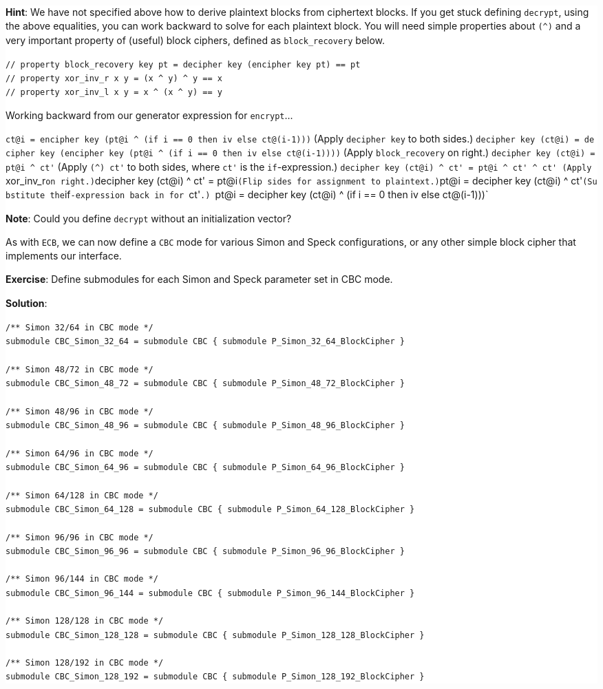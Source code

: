 **Hint**: We have not specified above how to derive plaintext blocks
from ciphertext blocks.  If you get stuck defining `decrypt`, using the
above equalities, you can work backward to solve for each plaintext
block.  You will need simple properties about `(^)` and a very
important property of (useful) block ciphers, defined as
`block_recovery` below.

```cryptol
// property block_recovery key pt = decipher key (encipher key pt) == pt
// property xor_inv_r x y = (x ^ y) ^ y == x
// property xor_inv_l x y = x ^ (x ^ y) == y
```

Working backward from our generator expression for `encrypt`...

`ct@i = encipher key (pt@i ^ (if i == 0 then iv else ct@(i-1)))`
(Apply `decipher key` to both sides.)
`decipher key (ct@i) = decipher key (encipher key (pt@i ^ (if i == 0 then iv else ct@(i-1))))`
(Apply `block_recovery` on right.)
`decipher key (ct@i) = pt@i ^ ct'`
(Apply `(^) ct'` to both sides, where `ct'` is the `if`-expression.)
`decipher key (ct@i) ^ ct' = pt@i ^ ct' ^ ct'
(Apply `xor_inv_r` on right.)
`decipher key (ct@i) ^ ct' = pt@i`
(Flip sides for assignment to plaintext.)
`pt@i = decipher key (ct@i) ^ ct'`
(Substitute the `if`-expression back in for `ct'`.)
`pt@i = decipher key (ct@i) ^ (if i == 0 then iv else ct@(i-1)))`

**Note**: Could you define `decrypt` without an initialization vector?

As with `ECB`, we can now define a `CBC` mode for various Simon and
Speck configurations, or any other simple block cipher that implements
our interface.

**Exercise**: Define submodules for each Simon and Speck parameter set
in CBC mode.

**Solution**:

```cryptol
/** Simon 32/64 in CBC mode */
submodule CBC_Simon_32_64 = submodule CBC { submodule P_Simon_32_64_BlockCipher }

/** Simon 48/72 in CBC mode */
submodule CBC_Simon_48_72 = submodule CBC { submodule P_Simon_48_72_BlockCipher }

/** Simon 48/96 in CBC mode */
submodule CBC_Simon_48_96 = submodule CBC { submodule P_Simon_48_96_BlockCipher }

/** Simon 64/96 in CBC mode */
submodule CBC_Simon_64_96 = submodule CBC { submodule P_Simon_64_96_BlockCipher }

/** Simon 64/128 in CBC mode */
submodule CBC_Simon_64_128 = submodule CBC { submodule P_Simon_64_128_BlockCipher }

/** Simon 96/96 in CBC mode */
submodule CBC_Simon_96_96 = submodule CBC { submodule P_Simon_96_96_BlockCipher }

/** Simon 96/144 in CBC mode */
submodule CBC_Simon_96_144 = submodule CBC { submodule P_Simon_96_144_BlockCipher }

/** Simon 128/128 in CBC mode */
submodule CBC_Simon_128_128 = submodule CBC { submodule P_Simon_128_128_BlockCipher }

/** Simon 128/192 in CBC mode */
submodule CBC_Simon_128_192 = submodule CBC { submodule P_Simon_128_192_BlockCipher }

```